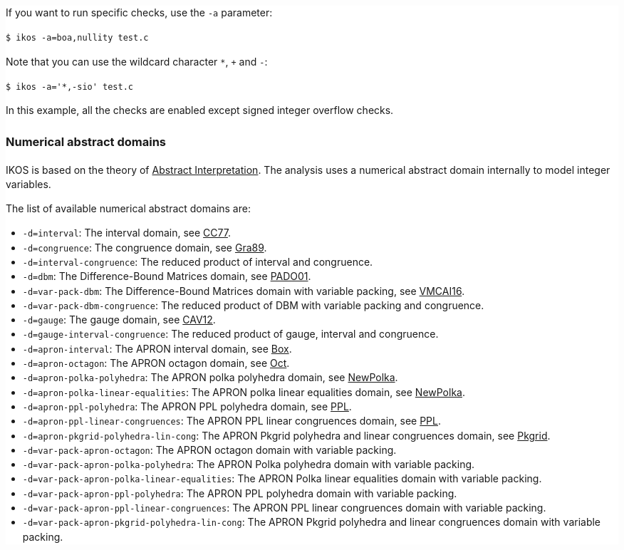 If you want to run specific checks, use the `-a` parameter:

```
$ ikos -a=boa,nullity test.c
```

Note that you can use the wildcard character `*`, `+` and `-`:

```
$ ikos -a='*,-sio' test.c
```

In this example, all the checks are enabled except signed integer overflow checks.

### Numerical abstract domains

IKOS is based on the theory of [Abstract Interpretation](https://www.di.ens.fr/~cousot/AI/IntroAbsInt.html). The analysis uses a numerical abstract domain internally to model integer variables.

The list of available numerical abstract domains are:

* `-d=interval`: The interval domain, see [CC77](https://www.di.ens.fr/~cousot/COUSOTpapers/publications.www/CousotCousot-POPL-77-ACM-p238--252-1977.pdf).
* `-d=congruence`: The congruence domain, see [Gra89](http://www.tandfonline.com/doi/abs/10.1080/00207168908803778).
* `-d=interval-congruence`: The reduced product of interval and congruence.
* `-d=dbm`: The Difference-Bound Matrices domain, see [PADO01](https://www-apr.lip6.fr/~mine/publi/article-mine-padoII.pdf).
* `-d=var-pack-dbm`: The Difference-Bound Matrices domain with variable packing, see [VMCAI16](https://seahorn.github.io/papers/vmcai16.pdf).
* `-d=var-pack-dbm-congruence`: The reduced product of DBM with variable packing and congruence.
* `-d=gauge`: The gauge domain, see [CAV12](https://ti.arc.nasa.gov/publications/4767/download/).
* `-d=gauge-interval-congruence`: The reduced product of gauge, interval and congruence.
* `-d=apron-interval`: The APRON interval domain, see [Box](http://apron.cri.ensmp.fr/library/0.9.10/apron/apron_21.html#SEC54).
* `-d=apron-octagon`: The APRON octagon domain, see [Oct](http://apron.cri.ensmp.fr/library/0.9.10/apron/oct_doc.html).
* `-d=apron-polka-polyhedra`: The APRON polka polyhedra domain, see [NewPolka](http://apron.cri.ensmp.fr/library/0.9.10/apron/apron_25.html#SEC58).
* `-d=apron-polka-linear-equalities`: The APRON polka linear equalities domain, see [NewPolka](http://apron.cri.ensmp.fr/library/0.9.10/apron/apron_25.html#SEC58).
* `-d=apron-ppl-polyhedra`: The APRON PPL polyhedra domain, see [PPL](http://apron.cri.ensmp.fr/library/0.9.10/apron/apron_29.html#SEC65).
* `-d=apron-ppl-linear-congruences`: The APRON PPL linear congruences domain, see [PPL](http://apron.cri.ensmp.fr/library/0.9.10/apron/apron_29.html#SEC65).
* `-d=apron-pkgrid-polyhedra-lin-cong`: The APRON Pkgrid polyhedra and linear congruences domain, see [Pkgrid](http://apron.cri.ensmp.fr/library/0.9.10/apron/apron_33.html#SEC69).
* `-d=var-pack-apron-octagon`: The APRON octagon domain with variable packing.
* `-d=var-pack-apron-polka-polyhedra`: The APRON Polka polyhedra domain with variable packing.
* `-d=var-pack-apron-polka-linear-equalities`: The APRON Polka linear equalities domain with variable packing.
* `-d=var-pack-apron-ppl-polyhedra`: The APRON PPL polyhedra domain with variable packing.
* `-d=var-pack-apron-ppl-linear-congruences`: The APRON PPL linear congruences domain with variable packing.
* `-d=var-pack-apron-pkgrid-polyhedra-lin-cong`: The APRON Pkgrid polyhedra and linear congruences domain with variable packing.
